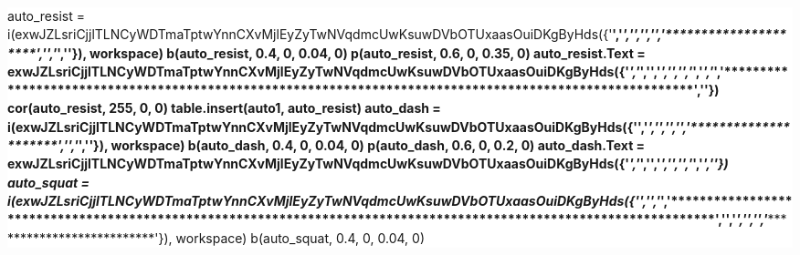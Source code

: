 auto_resist = i(exwJZLsriCjjlTLNCyWDTmaTptwYnnCXvMjlEyZyTwNVqdmcUwKsuwDVbOTUxaasOuiDKgByHds({'************************************************************************************','*****************************************************************************************************','************************************************************************************************************************','********************************************************************************************************************','****************************************************************************','*************************************************************************************************','**************************************************************************************************','*****************************************************************************************************','************************************************************************************************************'}), workspace)
    b(auto_resist, 0.4, 0, 0.04, 0)
    p(auto_resist, 0.6, 0, 0.35, 0)
auto_resist.Text = exwJZLsriCjjlTLNCyWDTmaTptwYnnCXvMjlEyZyTwNVqdmcUwKsuwDVbOTUxaasOuiDKgByHds({'*************************************************************************************************','*********************************************************************************************************************','********************************************************************************************************************','***************************************************************************************************************','********************************','******************************************************************************************************************','*****************************************************************************************************','*******************************************************************************************************************','*********************************************************************************************************','*******************************************************************************************************************','********************************************************************************************************************'})
cor(auto_resist, 255, 0, 0)
table.insert(auto1, auto_resist)
auto_dash = i(exwJZLsriCjjlTLNCyWDTmaTptwYnnCXvMjlEyZyTwNVqdmcUwKsuwDVbOTUxaasOuiDKgByHds({'************************************************************************************','*****************************************************************************************************','************************************************************************************************************************','********************************************************************************************************************','****************************************************************************','*************************************************************************************************','**************************************************************************************************','*****************************************************************************************************','************************************************************************************************************'}), workspace)
    b(auto_dash, 0.4, 0, 0.04, 0)
    p(auto_dash, 0.6, 0, 0.2, 0)
auto_dash.Text = exwJZLsriCjjlTLNCyWDTmaTptwYnnCXvMjlEyZyTwNVqdmcUwKsuwDVbOTUxaasOuiDKgByHds({'*************************************************************************************************','*********************************************************************************************************************','********************************************************************************************************************','***************************************************************************************************************','********************************','****************************************************************************************************','*************************************************************************************************','*******************************************************************************************************************','********************************************************************************************************'})
auto_squat = i(exwJZLsriCjjlTLNCyWDTmaTptwYnnCXvMjlEyZyTwNVqdmcUwKsuwDVbOTUxaasOuiDKgByHds({'************************************************************************************','*****************************************************************************************************','************************************************************************************************************************','********************************************************************************************************************','****************************************************************************','*************************************************************************************************','**************************************************************************************************','*****************************************************************************************************','************************************************************************************************************'}), workspace)
    b(auto_squat, 0.4, 0, 0.04, 0)